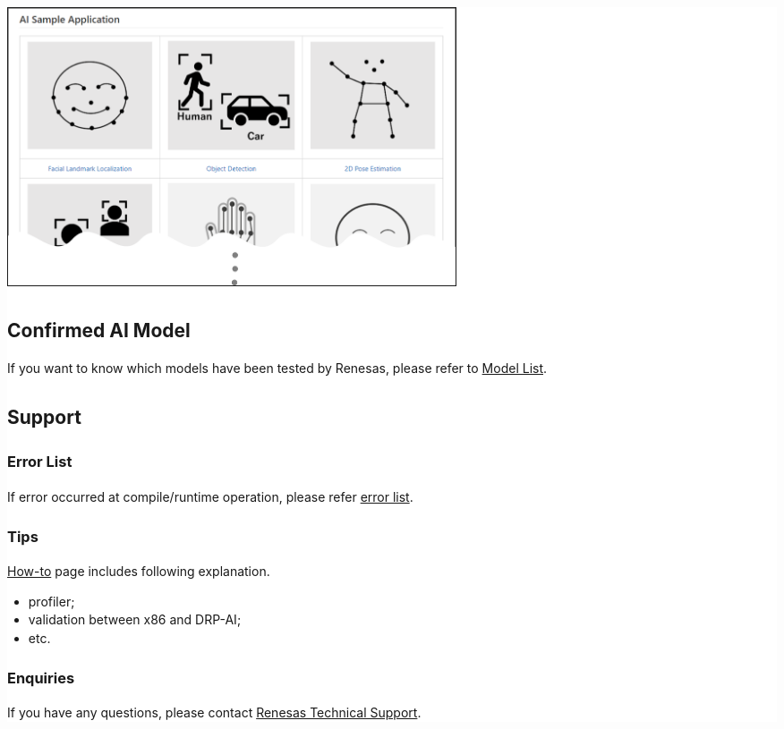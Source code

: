<a href="./how-to"><img src="./img/sample_app_page.png" width=500 border="1"></a>  

## Confirmed AI Model
If you want to know which models have been tested by Renesas, please refer to [Model List](./docs/Model_List.md).

## Support  
### Error List  
If error occurred at compile/runtime operation, please refer [error list](./docs/Error_List.md).  

### Tips  
[How-to](./how-to) page includes following explanation.  
- profiler;  
- validation between x86 and DRP-AI;  
- etc.  

### Enquiries  
If you have any questions, please contact [Renesas Technical Support](https://www.renesas.com/support).  

[^1]: DRP-AI TVM is powered by EdgeCortix MERA™ Compiler Framework.
